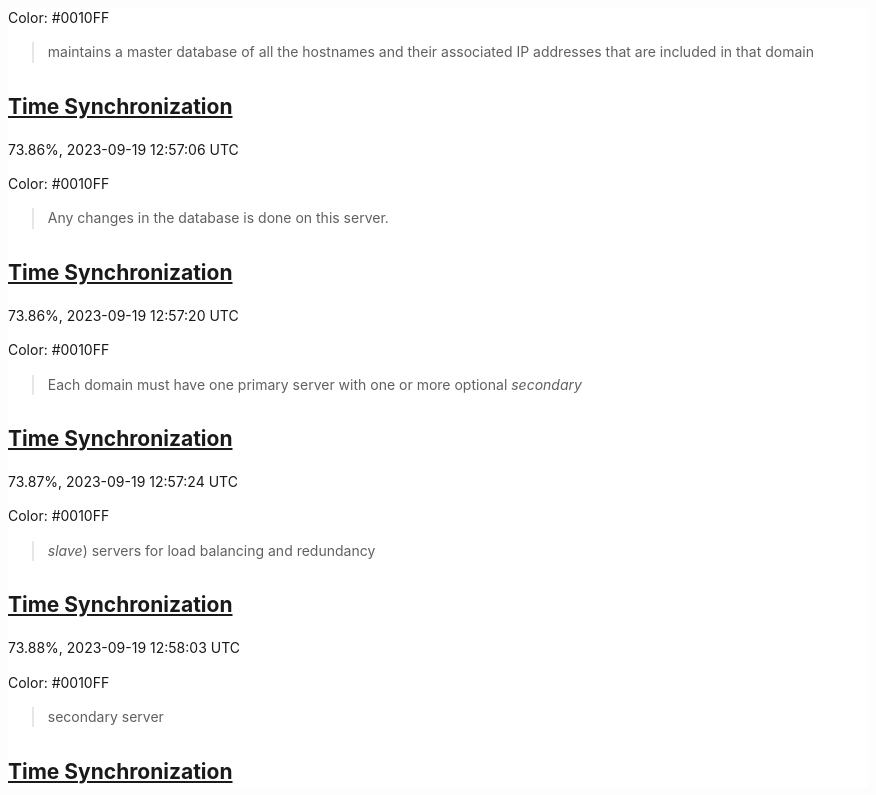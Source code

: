 Color: #0010FF

> maintains a master database of all the hostnames and their associated
> IP addresses that are included in that domain



## [Time Synchronization](https://reader.bookfusion.com/books/3542526-rhcsa-red-hat-enterprise-linux-8-updated?type=epub#49|16193)

73.86%, 2023-09-19 12:57:06 UTC

Color: #0010FF

> Any changes in the database is done on this server.



## [Time Synchronization](https://reader.bookfusion.com/books/3542526-rhcsa-red-hat-enterprise-linux-8-updated?type=epub#49|16245)

73.86%, 2023-09-19 12:57:20 UTC

Color: #0010FF

> Each domain must have one primary server with one or more optional
> *secondary*



## [Time Synchronization](https://reader.bookfusion.com/books/3542526-rhcsa-red-hat-enterprise-linux-8-updated?type=epub#49|16330)

73.87%, 2023-09-19 12:57:24 UTC

Color: #0010FF

> *slave*) servers for load balancing and redundancy



## [Time Synchronization](https://reader.bookfusion.com/books/3542526-rhcsa-red-hat-enterprise-linux-8-updated?type=epub#49|16382)

73.88%, 2023-09-19 12:58:03 UTC

Color: #0010FF

> secondary server



## [Time Synchronization](https://reader.bookfusion.com/books/3542526-rhcsa-red-hat-enterprise-linux-8-updated?type=epub#49|16404)
